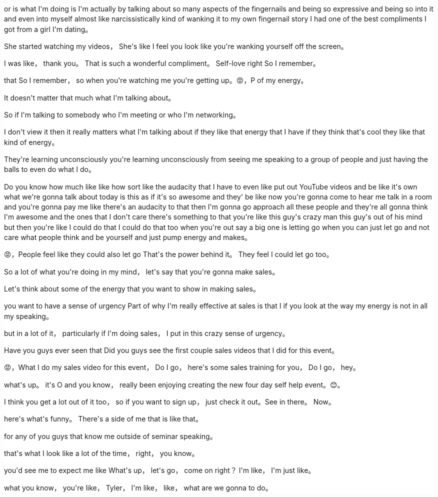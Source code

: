  or is what I'm doing is I'm actually by talking about so many aspects of the fingernails and being so expressive and being so into it and even into myself almost like narcissistically kind of wanking it to my own fingernail story I had one of the best compliments I got from a girl I'm dating。

 She started watching my videos， She's like I feel you look like you're wanking yourself off the screen。

 I was like， thank you。 That is such a wonderful compliment。 Self-love right So I remember。

 that So I remember， so when you're watching me you're getting up。😡，P of my energy。

 It doesn't matter that much what I'm talking about。

 So if I'm talking to somebody who I'm meeting or who I'm networking。

 I don't view it then it really matters what I'm talking about if they like that energy that I have if they think that's cool they like that kind of energy。

 They're learning unconsciously you're learning unconsciously from seeing me speaking to a group of people and just having the balls to even do what I do。

 Do you know how much like like how sort like the audacity that I have to even like put out YouTube videos and be like it's own what we're gonna talk about today is this as if it's so awesome and they' be like now you're gonna come to hear me talk in a room and you're gonna pay me like there's an audacity to that then I'm gonna go approach all these people and they're all gonna think I'm awesome and the ones that I don't care there's something to that you're like this guy's crazy man this guy's out of his mind but then you're like I could do that I could do that too when you're out say a big one is letting go when you can just let go and not care what people think and be yourself and just pump energy and makes。

😡，People feel like they could also let go That's the power behind it。 They feel I could let go too。

 So a lot of what you're doing in my mind， let's say that you're gonna make sales。

 Let's think about some of the energy that you want to show in making sales。

 you want to have a sense of urgency Part of why I'm really effective at sales is that I if you look at the way my energy is not in all my speaking。

 but in a lot of it， particularly if I'm doing sales， I put in this crazy sense of urgency。

 Have you guys ever seen that Did you guys see the first couple sales videos that I did for this event。

😡，What I do my sales video for this event， Do I go， here's some sales training for you， Do I go， hey。

 what's up。 it's O and you know， really been enjoying creating the new four day self help event。😊。

I think you get a lot out of it too， so if you want to sign up， just check it out。See in there。 Now。

 here's what's funny。 There's a side of me that is like that。

 for any of you guys that know me outside of seminar speaking。

 that's what I look like a lot of the time， right， you know。

 you'd see me to expect me like What's up， let's go， come on right？ I'm like， I'm just like。

 what you know， you're like， Tyler， I'm like， like， what are we gonna to do。
